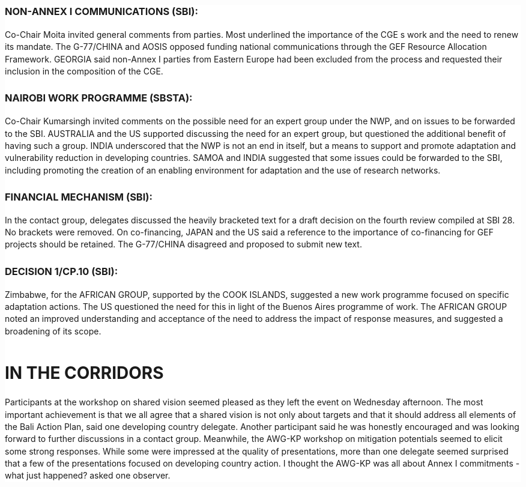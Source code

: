 ###     NON-ANNEX I COMMUNICATIONS (SBI):

Co-Chair Moita invited general comments from parties. Most underlined the importance of the CGE s work and the need to renew its mandate. The G-77/CHINA and AOSIS opposed funding national communications through the GEF Resource Allocation Framework. GEORGIA said non-Annex I parties from Eastern Europe had been excluded from the process and requested their inclusion in the composition of the CGE.

###     NAIROBI WORK PROGRAMME (SBSTA):

Co-Chair Kumarsingh invited comments on the possible need for an expert group under the NWP, and on issues to be forwarded to the SBI. AUSTRALIA and the US supported discussing the need for an expert group, but questioned the additional benefit of having such a group. INDIA underscored that the NWP is not an end in itself, but a means to support and promote adaptation and vulnerability reduction in developing countries. SAMOA and INDIA suggested that some issues could be forwarded to the SBI, including promoting the creation of an enabling environment for adaptation and the use of research networks.

###     FINANCIAL MECHANISM (SBI):

In the contact group, delegates discussed the heavily bracketed text for a draft decision on the fourth review compiled at SBI 28. No brackets were removed. On co-financing, JAPAN and the US said a reference to the importance of co-financing for GEF projects should be retained. The G-77/CHINA disagreed and proposed to submit new text.

###     DECISION 1/CP.10 (SBI):

Zimbabwe, for the AFRICAN GROUP, supported by the COOK ISLANDS, suggested a new work programme focused on specific adaptation actions. The US questioned the need for this in light of the Buenos Aires programme of work. The AFRICAN GROUP noted an improved understanding and acceptance of the need to address the impact of response measures, and suggested a broadening of its scope.

# IN THE CORRIDORS

Participants at the workshop on shared vision seemed pleased as they left the event on Wednesday afternoon. The most important achievement is that we all agree that a shared vision is not only about targets and that it should address all elements of the Bali Action Plan, said one developing country delegate. Another participant said he was honestly encouraged and was looking forward to further discussions in a contact group. Meanwhile, the AWG-KP workshop on mitigation potentials seemed to elicit some strong responses. While some were impressed at the quality of presentations, more than one delegate seemed surprised that a few of the presentations focused on developing country action. I thought the AWG-KP was all about Annex I commitments - what just happened? asked one observer.